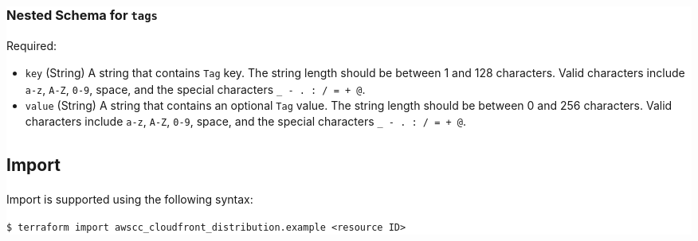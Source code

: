 

<a id="nestedatt--tags"></a>
### Nested Schema for `tags`

Required:

- `key` (String) A string that contains ``Tag`` key.
 The string length should be between 1 and 128 characters. Valid characters include ``a-z``, ``A-Z``, ``0-9``, space, and the special characters ``_ - . : / = + @``.
- `value` (String) A string that contains an optional ``Tag`` value.
 The string length should be between 0 and 256 characters. Valid characters include ``a-z``, ``A-Z``, ``0-9``, space, and the special characters ``_ - . : / = + @``.

## Import

Import is supported using the following syntax:

```shell
$ terraform import awscc_cloudfront_distribution.example <resource ID>
```

